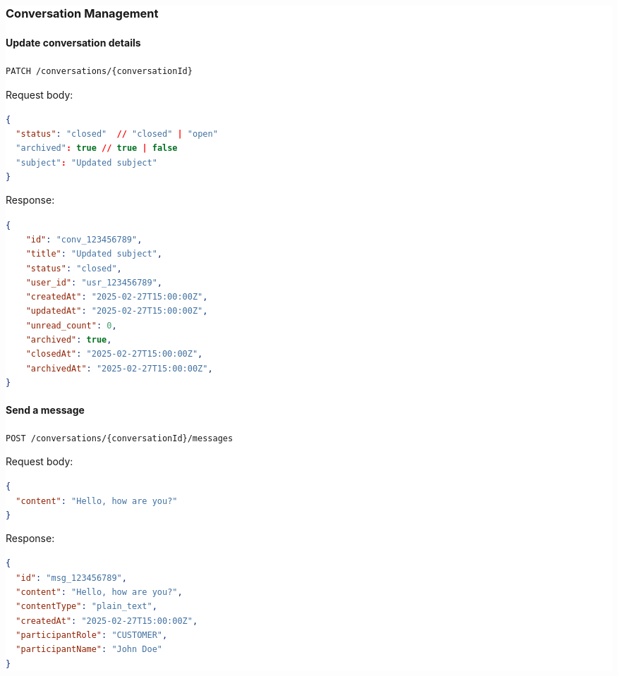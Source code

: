 ### Conversation Management

#### Update conversation details
```
PATCH /conversations/{conversationId}
```

Request body:
```json
{
  "status": "closed"  // "closed" | "open"
  "archived": true // true | false
  "subject": "Updated subject"
}
```

Response:
```json
{
    "id": "conv_123456789",
    "title": "Updated subject",
    "status": "closed",
    "user_id": "usr_123456789",
    "createdAt": "2025-02-27T15:00:00Z",
    "updatedAt": "2025-02-27T15:00:00Z",
    "unread_count": 0,
    "archived": true,
    "closedAt": "2025-02-27T15:00:00Z",
    "archivedAt": "2025-02-27T15:00:00Z",
}
```

#### Send a message
```
POST /conversations/{conversationId}/messages
```

Request body:
```json
{
  "content": "Hello, how are you?"
}
```

Response:
```json
{
  "id": "msg_123456789",
  "content": "Hello, how are you?",
  "contentType": "plain_text",
  "createdAt": "2025-02-27T15:00:00Z",
  "participantRole": "CUSTOMER",
  "participantName": "John Doe"
}
```

